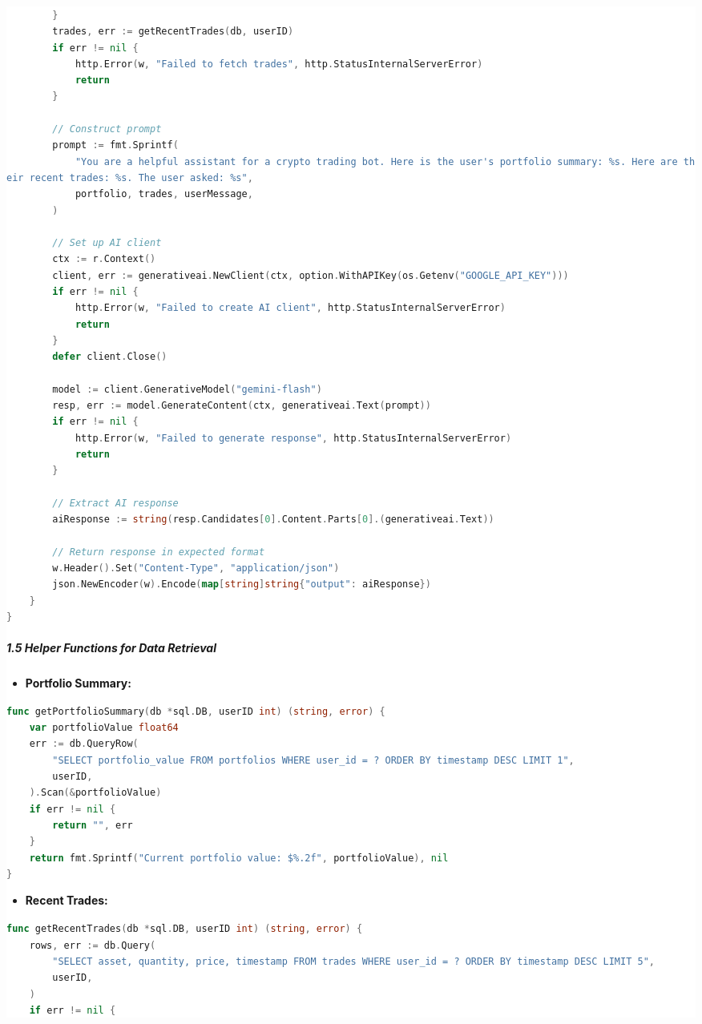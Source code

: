 ```go
        }
        trades, err := getRecentTrades(db, userID)
        if err != nil {
            http.Error(w, "Failed to fetch trades", http.StatusInternalServerError)
            return
        }

        // Construct prompt
        prompt := fmt.Sprintf(
            "You are a helpful assistant for a crypto trading bot. Here is the user's portfolio summary: %s. Here are their recent trades: %s. The user asked: %s",
            portfolio, trades, userMessage,
        )

        // Set up AI client
        ctx := r.Context()
        client, err := generativeai.NewClient(ctx, option.WithAPIKey(os.Getenv("GOOGLE_API_KEY")))
        if err != nil {
            http.Error(w, "Failed to create AI client", http.StatusInternalServerError)
            return
        }
        defer client.Close()

        model := client.GenerativeModel("gemini-flash")
        resp, err := model.GenerateContent(ctx, generativeai.Text(prompt))
        if err != nil {
            http.Error(w, "Failed to generate response", http.StatusInternalServerError)
            return
        }

        // Extract AI response
        aiResponse := string(resp.Candidates[0].Content.Parts[0].(generativeai.Text))

        // Return response in expected format
        w.Header().Set("Content-Type", "application/json")
        json.NewEncoder(w).Encode(map[string]string{"output": aiResponse})
    }
}
```

##### 1.5 Helper Functions for Data Retrieval
- **Portfolio Summary:**
```go
func getPortfolioSummary(db *sql.DB, userID int) (string, error) {
    var portfolioValue float64
    err := db.QueryRow(
        "SELECT portfolio_value FROM portfolios WHERE user_id = ? ORDER BY timestamp DESC LIMIT 1",
        userID,
    ).Scan(&portfolioValue)
    if err != nil {
        return "", err
    }
    return fmt.Sprintf("Current portfolio value: $%.2f", portfolioValue), nil
}
```
- **Recent Trades:**
```go
func getRecentTrades(db *sql.DB, userID int) (string, error) {
    rows, err := db.Query(
        "SELECT asset, quantity, price, timestamp FROM trades WHERE user_id = ? ORDER BY timestamp DESC LIMIT 5",
        userID,
    )
    if err != nil {
```